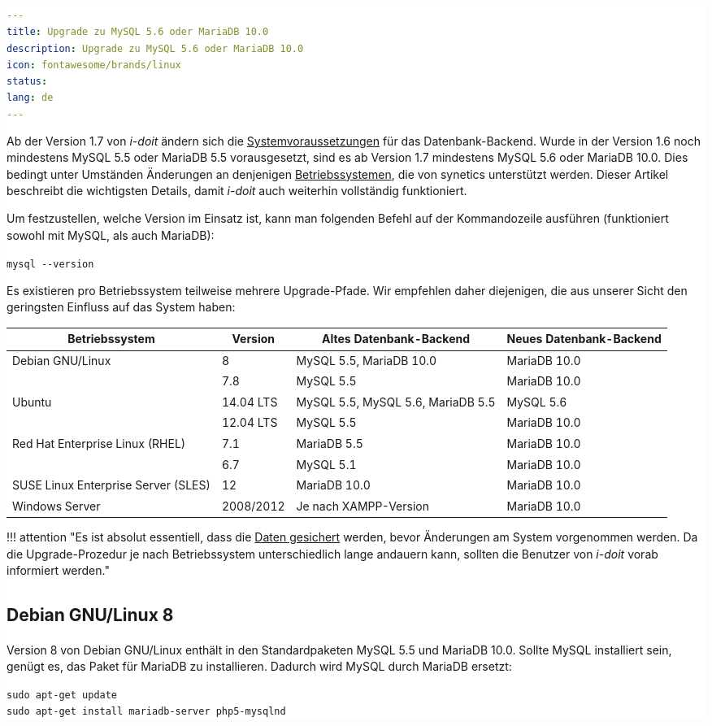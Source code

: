 ```yaml
---
title: Upgrade zu MySQL 5.6 oder MariaDB 10.0
description: Upgrade zu MySQL 5.6 oder MariaDB 10.0
icon: fontawesome/brands/linux
status:
lang: de
---
```


Ab der Version 1.7 von _i-doit_ ändern sich die [Systemvoraussetzungen](../installation/systemvoraussetzungen.md) für das Datenbank-Backend. Wurde in der Version 1.6 noch mindestens MySQL 5.5 oder MariaDB 5.5 vorausgesetzt, sind es ab Version 1.7 mindestens MySQL 5.6 oder MariaDB 10.0. Dies bedingt unter Umständen Änderungen an denjenigen [Betriebssystemen](../installation/manuelle-installation/index.md), die von synetics unterstützt werden. Dieser Artikel beschreibt die wichtigsten Details, damit _i-doit_ auch weiterhin vollständig funktioniert.

Um festzustellen, welche Version im Einsatz ist, kann man folgenden Befehl auf der Kommandozeile ausführen (funktioniert sowohl mit MySQL, als auch MariaDB):

    mysql --version

Es existieren pro Betriebssystem teilweise mehrere Upgrade-Pfade. Wir empfehlen daher diejenigen, die aus unserer Sicht den geringsten Einfluss auf das System haben:

| Betriebssystem                      | Version   | Altes Datenbank-Backend           | Neues Datenbank-Backend |
| ----------------------------------- | --------- | --------------------------------- | ----------------------- |
| Debian GNU/Linux                    | 8         | MySQL 5.5, MariaDB 10.0           | MariaDB 10.0            |
|                                     | 7.8       | MySQL 5.5                         | MariaDB 10.0            |
| Ubuntu                              | 14.04 LTS | MySQL 5.5, MySQL 5.6, MariaDB 5.5 | MySQL 5.6               |
|                                     | 12.04 LTS | MySQL 5.5                         | MariaDB 10.0            |
| Red Hat Enterprise Linux (RHEL)     | 7.1       | MariaDB 5.5                       | MariaDB 10.0            |
|                                     | 6.7       | MySQL 5.1                         | MariaDB 10.0            |
| SUSE Linux Enterprise Server (SLES) | 12        | MariaDB 10.0                      | MariaDB 10.0            |
| Windows Server                      | 2008/2012 | Je nach XAMPP-Version             | MariaDB 10.0            |

!!! attention "Es ist absolut essentiell, dass die [Daten gesichert](../wartung-und-betrieb/daten-sichern-und-wiederherstellen/index.md) werden, bevor Änderungen am System vorgenommen werden. Da die Upgrade-Prozedur je nach Betriebssystem unterschiedlich lange andauern kann, sollten die Benutzer von _i-doit_ vorab informiert werden."

Debian GNU/Linux 8
------------------

Version 8 von Debian GNU/Linux enthält in den Standardpaketen MySQL 5.5 und MariaDB 10.0. Sollte MySQL installiert sein, genügt es, das Paket für MariaDB zu installieren. Dadurch wird MySQL durch MariaDB ersetzt:

    sudo apt-get update
    sudo apt-get install mariadb-server php5-mysqlnd
